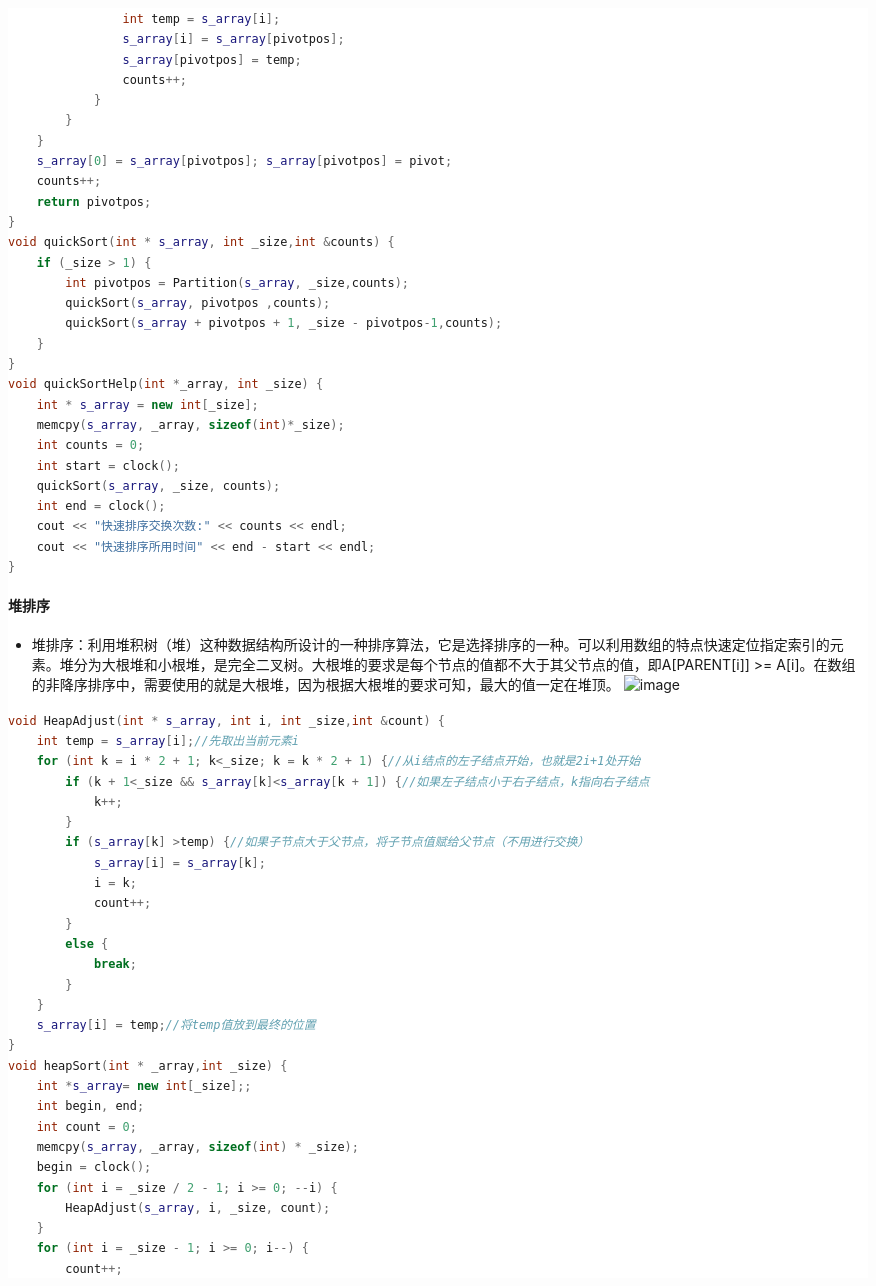 ```c++
				int temp = s_array[i];
				s_array[i] = s_array[pivotpos];
				s_array[pivotpos] = temp;
				counts++;
			}
		}
	}
	s_array[0] = s_array[pivotpos]; s_array[pivotpos] = pivot;
	counts++;
	return pivotpos;
}
void quickSort(int * s_array, int _size,int &counts) {
	if (_size > 1) {
		int pivotpos = Partition(s_array, _size,counts);
		quickSort(s_array, pivotpos ,counts);
		quickSort(s_array + pivotpos + 1, _size - pivotpos-1,counts);
	}
}
void quickSortHelp(int *_array, int _size) {
	int * s_array = new int[_size];
	memcpy(s_array, _array, sizeof(int)*_size);
	int counts = 0;
	int start = clock();
	quickSort(s_array, _size, counts);
	int end = clock();
	cout << "快速排序交换次数:" << counts << endl;
	cout << "快速排序所用时间" << end - start << endl;
}
```

#### 堆排序
- 堆排序：利用堆积树（堆）这种数据结构所设计的一种排序算法，它是选择排序的一种。可以利用数组的特点快速定位指定索引的元素。堆分为大根堆和小根堆，是完全二叉树。大根堆的要求是每个节点的值都不大于其父节点的值，即A[PARENT[i]] >= A[i]。在数组的非降序排序中，需要使用的就是大根堆，因为根据大根堆的要求可知，最大的值一定在堆顶。
![image](./image/堆.png)
```c++
void HeapAdjust(int * s_array, int i, int _size,int &count) {
	int temp = s_array[i];//先取出当前元素i
	for (int k = i * 2 + 1; k<_size; k = k * 2 + 1) {//从i结点的左子结点开始，也就是2i+1处开始
		if (k + 1<_size && s_array[k]<s_array[k + 1]) {//如果左子结点小于右子结点，k指向右子结点
			k++;
		}
		if (s_array[k] >temp) {//如果子节点大于父节点，将子节点值赋给父节点（不用进行交换）
			s_array[i] = s_array[k];
			i = k;
			count++;
		}
		else {
			break;
		}
	}
	s_array[i] = temp;//将temp值放到最终的位置
}
void heapSort(int * _array,int _size) {
	int *s_array= new int[_size];;
	int begin, end;
	int count = 0;
	memcpy(s_array, _array, sizeof(int) * _size);
	begin = clock();
	for (int i = _size / 2 - 1; i >= 0; --i) {
		HeapAdjust(s_array, i, _size, count);
	}
	for (int i = _size - 1; i >= 0; i--) {
		count++;
```